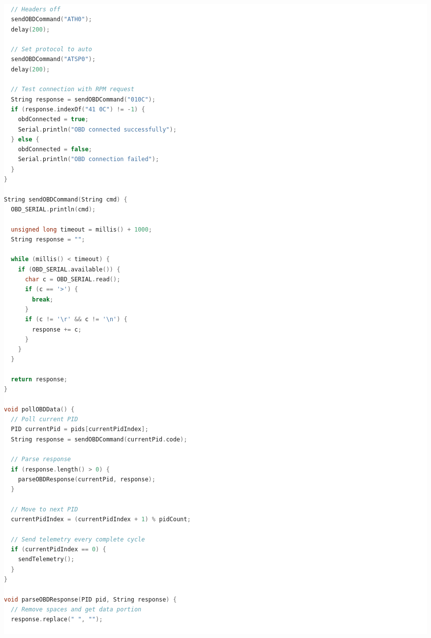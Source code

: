 ```cpp
  // Headers off
  sendOBDCommand("ATH0");
  delay(200);
  
  // Set protocol to auto
  sendOBDCommand("ATSP0");
  delay(200);
  
  // Test connection with RPM request
  String response = sendOBDCommand("010C");
  if (response.indexOf("41 0C") != -1) {
    obdConnected = true;
    Serial.println("OBD connected successfully");
  } else {
    obdConnected = false;
    Serial.println("OBD connection failed");
  }
}

String sendOBDCommand(String cmd) {
  OBD_SERIAL.println(cmd);
  
  unsigned long timeout = millis() + 1000;
  String response = "";
  
  while (millis() < timeout) {
    if (OBD_SERIAL.available()) {
      char c = OBD_SERIAL.read();
      if (c == '>') {
        break;
      }
      if (c != '\r' && c != '\n') {
        response += c;
      }
    }
  }
  
  return response;
}

void pollOBDData() {
  // Poll current PID
  PID currentPid = pids[currentPidIndex];
  String response = sendOBDCommand(currentPid.code);
  
  // Parse response
  if (response.length() > 0) {
    parseOBDResponse(currentPid, response);
  }
  
  // Move to next PID
  currentPidIndex = (currentPidIndex + 1) % pidCount;
  
  // Send telemetry every complete cycle
  if (currentPidIndex == 0) {
    sendTelemetry();
  }
}

void parseOBDResponse(PID pid, String response) {
  // Remove spaces and get data portion
  response.replace(" ", "");
  
```